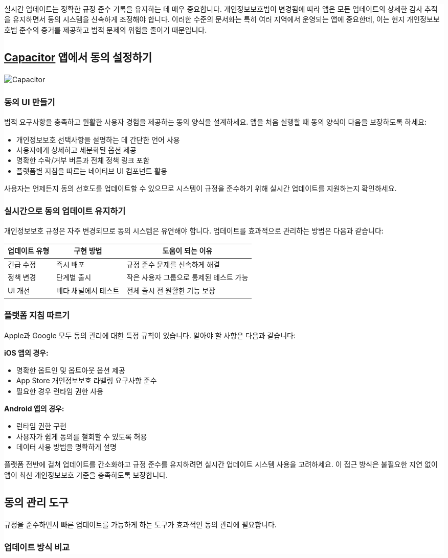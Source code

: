 실시간 업데이트는 정확한 규정 준수 기록을 유지하는 데 매우 중요합니다. 개인정보보호법이 변경됨에 따라 앱은 모든 업데이트의 상세한 감사 추적을 유지하면서 동의 시스템을 신속하게 조정해야 합니다. 이러한 수준의 문서화는 특히 여러 지역에서 운영되는 앱에 중요한데, 이는 현지 개인정보보호법 준수의 증거를 제공하고 법적 문제의 위험을 줄이기 때문입니다.

## [Capacitor](https://capacitorjs.com/) 앱에서 동의 설정하기

![Capacitor](https://assets.seobotai.com/capgo.app/680ad2755a08fca8917730ce/7e137b9b90adb3934b29b03381f213c1.jpg)

### 동의 UI 만들기

법적 요구사항을 충족하고 원활한 사용자 경험을 제공하는 동의 양식을 설계하세요. 앱을 처음 실행할 때 동의 양식이 다음을 보장하도록 하세요:

-   개인정보보호 선택사항을 설명하는 데 간단한 언어 사용
-   사용자에게 상세하고 세분화된 옵션 제공
-   명확한 수락/거부 버튼과 전체 정책 링크 포함
-   플랫폼별 지침을 따르는 네이티브 UI 컴포넌트 활용

사용자는 언제든지 동의 선호도를 업데이트할 수 있으므로 시스템이 규정을 준수하기 위해 실시간 업데이트를 지원하는지 확인하세요.

### 실시간으로 동의 업데이트 유지하기

개인정보보호 규정은 자주 변경되므로 동의 시스템은 유연해야 합니다. 업데이트를 효과적으로 관리하는 방법은 다음과 같습니다:

| 업데이트 유형 | 구현 방법 | 도움이 되는 이유 |
| --- | --- | --- |
| 긴급 수정 | 즉시 배포 | 규정 준수 문제를 신속하게 해결 |
| 정책 변경 | 단계별 출시 | 작은 사용자 그룹으로 통제된 테스트 가능 |
| UI 개선 | 베타 채널에서 테스트 | 전체 출시 전 원활한 기능 보장 |

### 플랫폼 지침 따르기

Apple과 Google 모두 동의 관리에 대한 특정 규칙이 있습니다. 알아야 할 사항은 다음과 같습니다:

**iOS 앱의 경우:**

-   명확한 옵트인 및 옵트아웃 옵션 제공
-   App Store 개인정보보호 라벨링 요구사항 준수
-   필요한 경우 런타임 권한 사용

**Android 앱의 경우:**

-   런타임 권한 구현
-   사용자가 쉽게 동의를 철회할 수 있도록 허용
-   데이터 사용 방법을 명확하게 설명

플랫폼 전반에 걸쳐 업데이트를 간소화하고 규정 준수를 유지하려면 실시간 업데이트 시스템 사용을 고려하세요. 이 접근 방식은 불필요한 지연 없이 앱이 최신 개인정보보호 기준을 충족하도록 보장합니다.

## 동의 관리 도구

규정을 준수하면서 빠른 업데이트를 가능하게 하는 도구가 효과적인 동의 관리에 필요합니다.

### 업데이트 방식 비교
